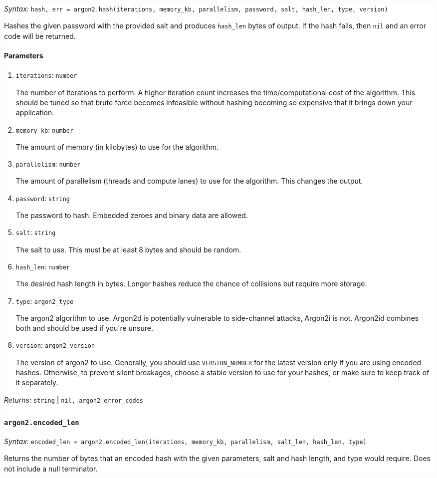 *Syntax:* `hash, err = argon2.hash(iterations, memory_kb, parallelism, password, salt, hash_len, type, version)`

Hashes the given password with the provided salt and produces `hash_len` bytes
of output. If the hash fails, then `nil` and an error code will be returned.

#### Parameters

1. `iterations`: `number`

   The number of iterations to perform. A higher iteration count increases the
   time/computational cost of the algorithm. This should be tuned so that brute
   force becomes infeasible without hashing becoming so expensive that it brings
   down your application.

2. `memory_kb`: `number`

   The amount of memory (in kilobytes) to use for the algorithm.

3. `parallelism`: `number`

   The amount of parallelism (threads and compute lanes) to use for the algorithm. This changes the output.

4. `password`: `string`

   The password to hash. Embedded zeroes and binary data are allowed.

5. `salt`: `string`

   The salt to use. This must be at least 8 bytes and should be random.

6. `hash_len`: `number`

   The desired hash length in bytes. Longer hashes reduce the chance of
   collisions but require more storage.

7. `type`: `argon2_type`

   The argon2 algorithm to use. Argon2d is potentially vulnerable to
   side-channel attacks, Argon2i is not. Argon2id combines both and should be
   used if you're unsure.

8. `version`: `argon2_version`

   The version of argon2 to use. Generally, you should use `VERSION_NUMBER` for
   the latest version only if you are using encoded hashes. Otherwise, to
   prevent silent breakages, choose a stable version to use for your hashes, or
   make sure to keep track of it separately.

*Returns:* `string` | `nil, argon2_error_codes`

### `argon2.encoded_len`

*Syntax:* `encoded_len = argon2.encoded_len(iterations, memory_kb, parallelism, salt_len, hash_len, type)`

Returns the number of bytes that an encoded hash with the given parameters, salt
and hash length, and type would require. Does not include a null terminator.

